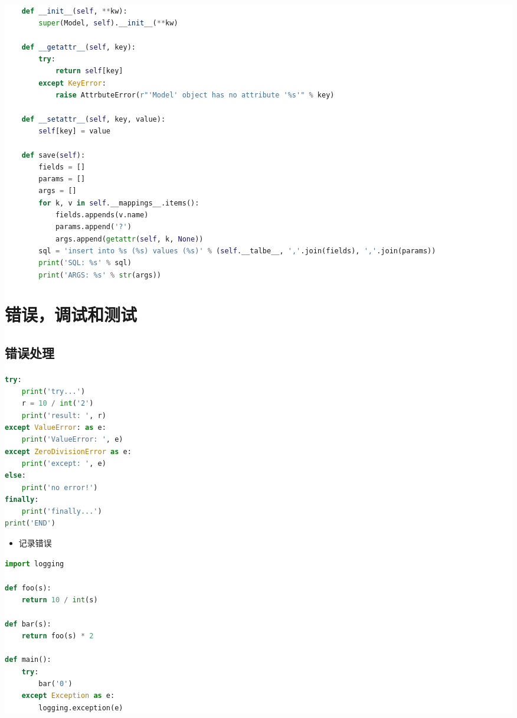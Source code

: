 ``` python
    def __init__(self, **kw):
        super(Model, self).__init__(**kw)

    def __getattr__(self, key):
        try:
            return self[key]
        except KeyError:
            raise AttrbuteError(r"'Model' object has no attribute '%s'" % key)

    def __setattr__(self, key, value):
        self[key] = value

    def save(self):
        fields = []
        params = []
        args = []
        for k, v in self.__mappings__.items():
            fields.appends(v.name)
            params.append('?')
            args.append(getattr(self, k, None))
        sql = 'insert into %s (%s) values (%s)' % (self.__talbe__, ','.join(fields), ','.join(params))
        print('SQL: %s' % sql)
        print('ARGS: %s' % str(args))
```

# 错误，调试和测试 #

## 错误处理 ##

``` python
try:
    print('try...')
    r = 10 / int('2')
    print('result: ', r)
except ValueError: as e:
    print('ValueError: ', e)
except ZeroDivisionError as e:
    print('except: ', e)
else:
    print('no error!')
finally:
    print('finally...')
print('END')
```

* 记录错误

``` python
import logging

def foo(s):
    return 10 / int(s)

def bar(s):
    return foo(s) * 2

def main():
    try:
        bar('0')
    except Exception as e:
        logging.exception(e)
```
